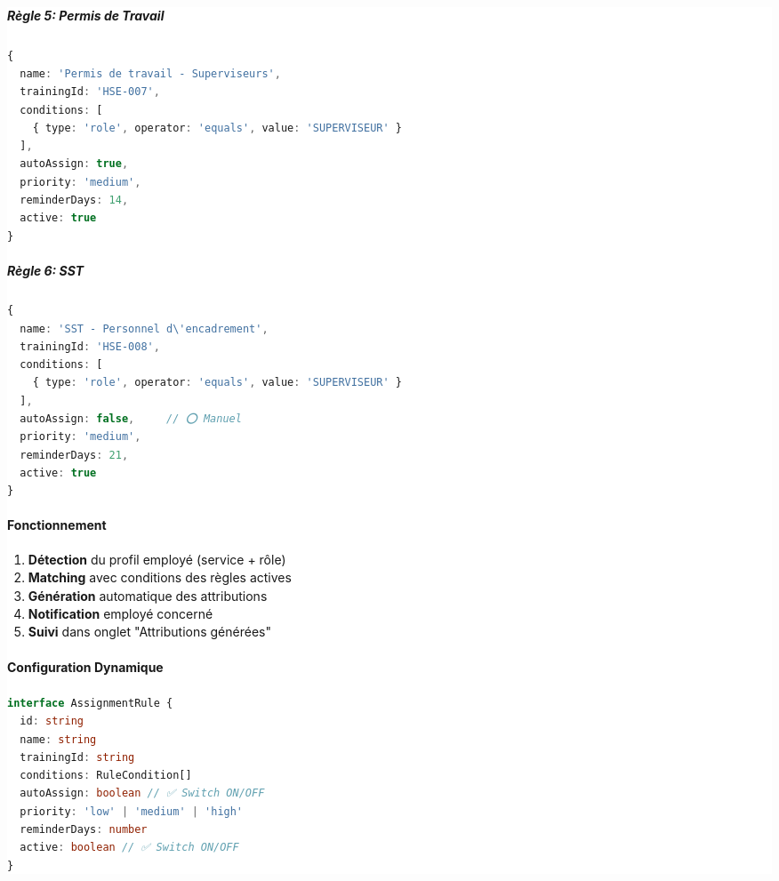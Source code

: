 ##### Règle 5: Permis de Travail

```typescript
{
  name: 'Permis de travail - Superviseurs',
  trainingId: 'HSE-007',
  conditions: [
    { type: 'role', operator: 'equals', value: 'SUPERVISEUR' }
  ],
  autoAssign: true,
  priority: 'medium',
  reminderDays: 14,
  active: true
}
```

##### Règle 6: SST

```typescript
{
  name: 'SST - Personnel d\'encadrement',
  trainingId: 'HSE-008',
  conditions: [
    { type: 'role', operator: 'equals', value: 'SUPERVISEUR' }
  ],
  autoAssign: false,     // ⭕ Manuel
  priority: 'medium',
  reminderDays: 21,
  active: true
}
```

#### Fonctionnement

1. **Détection** du profil employé (service + rôle)
2. **Matching** avec conditions des règles actives
3. **Génération** automatique des attributions
4. **Notification** employé concerné
5. **Suivi** dans onglet "Attributions générées"

#### Configuration Dynamique

```typescript
interface AssignmentRule {
  id: string
  name: string
  trainingId: string
  conditions: RuleCondition[]
  autoAssign: boolean // ✅ Switch ON/OFF
  priority: 'low' | 'medium' | 'high'
  reminderDays: number
  active: boolean // ✅ Switch ON/OFF
}
```
